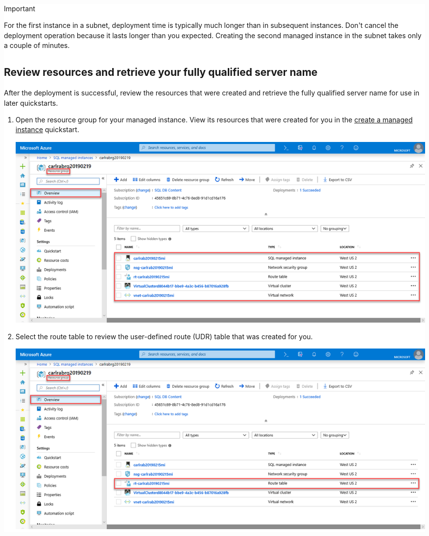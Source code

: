 > [!IMPORTANT]
> For the first instance in a subnet, deployment time is typically much longer than in subsequent instances. Don't cancel the deployment operation because it lasts longer than you expected. Creating the second managed instance in the subnet takes only a couple of minutes.

## Review resources and retrieve your fully qualified server name

After the deployment is successful, review the resources that were created and retrieve the fully qualified server name for use in later quickstarts.

1. Open the resource group for your managed instance. View its resources that were created for you in the [create a managed instance](#create-a-managed-instance) quickstart.

   ![Managed instance resources](./media/sql-database-managed-instance-get-started/resources.png)

2. Select the route table to review the user-defined route (UDR) table that was created for you.

   ![Route table](./media/sql-database-managed-instance-get-started/route-table.png)
